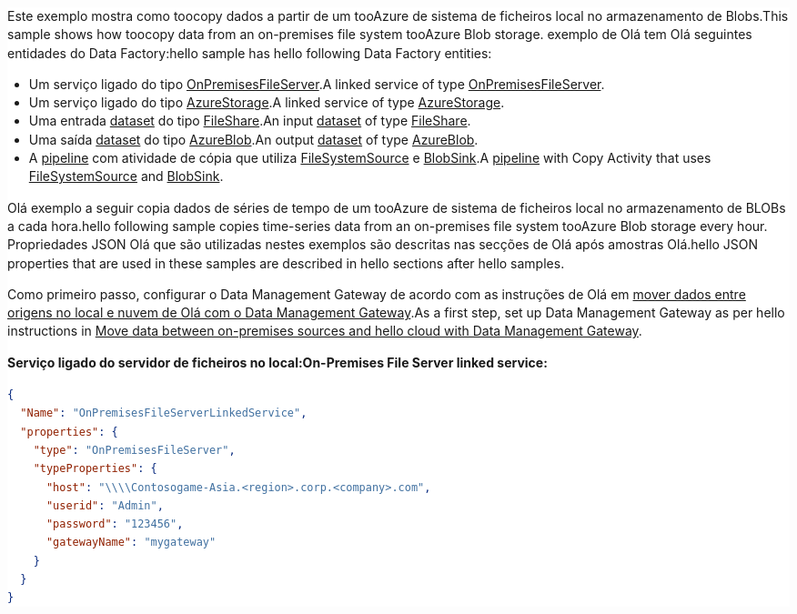 <span data-ttu-id="c19a4-379">Este exemplo mostra como toocopy dados a partir de um tooAzure de sistema de ficheiros local no armazenamento de Blobs.</span><span class="sxs-lookup"><span data-stu-id="c19a4-379">This sample shows how toocopy data from an on-premises file system tooAzure Blob storage.</span></span> <span data-ttu-id="c19a4-380">exemplo de Olá tem Olá seguintes entidades do Data Factory:</span><span class="sxs-lookup"><span data-stu-id="c19a4-380">hello sample has hello following Data Factory entities:</span></span>

* <span data-ttu-id="c19a4-381">Um serviço ligado do tipo [OnPremisesFileServer](#linked-service-properties).</span><span class="sxs-lookup"><span data-stu-id="c19a4-381">A linked service of type [OnPremisesFileServer](#linked-service-properties).</span></span>
* <span data-ttu-id="c19a4-382">Um serviço ligado do tipo [AzureStorage](data-factory-azure-blob-connector.md#linked-service-properties).</span><span class="sxs-lookup"><span data-stu-id="c19a4-382">A linked service of type [AzureStorage](data-factory-azure-blob-connector.md#linked-service-properties).</span></span>
* <span data-ttu-id="c19a4-383">Uma entrada [dataset](data-factory-create-datasets.md) do tipo [FileShare](#dataset-properties).</span><span class="sxs-lookup"><span data-stu-id="c19a4-383">An input [dataset](data-factory-create-datasets.md) of type [FileShare](#dataset-properties).</span></span>
* <span data-ttu-id="c19a4-384">Uma saída [dataset](data-factory-create-datasets.md) do tipo [AzureBlob](data-factory-azure-blob-connector.md#dataset-properties).</span><span class="sxs-lookup"><span data-stu-id="c19a4-384">An output [dataset](data-factory-create-datasets.md) of type [AzureBlob](data-factory-azure-blob-connector.md#dataset-properties).</span></span>
* <span data-ttu-id="c19a4-385">A [pipeline](data-factory-create-pipelines.md) com atividade de cópia que utiliza [FileSystemSource](#copy-activity-properties) e [BlobSink](data-factory-azure-blob-connector.md#copy-activity-properties).</span><span class="sxs-lookup"><span data-stu-id="c19a4-385">A [pipeline](data-factory-create-pipelines.md) with Copy Activity that uses [FileSystemSource](#copy-activity-properties) and [BlobSink](data-factory-azure-blob-connector.md#copy-activity-properties).</span></span>

<span data-ttu-id="c19a4-386">Olá exemplo a seguir copia dados de séries de tempo de um tooAzure de sistema de ficheiros local no armazenamento de BLOBs a cada hora.</span><span class="sxs-lookup"><span data-stu-id="c19a4-386">hello following sample copies time-series data from an on-premises file system tooAzure Blob storage every hour.</span></span> <span data-ttu-id="c19a4-387">Propriedades JSON Olá que são utilizadas nestes exemplos são descritas nas secções de Olá após amostras Olá.</span><span class="sxs-lookup"><span data-stu-id="c19a4-387">hello JSON properties that are used in these samples are described in hello sections after hello samples.</span></span>

<span data-ttu-id="c19a4-388">Como primeiro passo, configurar o Data Management Gateway de acordo com as instruções de Olá em [mover dados entre origens no local e nuvem de Olá com o Data Management Gateway](data-factory-move-data-between-onprem-and-cloud.md).</span><span class="sxs-lookup"><span data-stu-id="c19a4-388">As a first step, set up Data Management Gateway as per hello instructions in [Move data between on-premises sources and hello cloud with Data Management Gateway](data-factory-move-data-between-onprem-and-cloud.md).</span></span>

<span data-ttu-id="c19a4-389">**Serviço ligado do servidor de ficheiros no local:**</span><span class="sxs-lookup"><span data-stu-id="c19a4-389">**On-Premises File Server linked service:**</span></span>

```JSON
{
  "Name": "OnPremisesFileServerLinkedService",
  "properties": {
    "type": "OnPremisesFileServer",
    "typeProperties": {
      "host": "\\\\Contosogame-Asia.<region>.corp.<company>.com",
      "userid": "Admin",
      "password": "123456",
      "gatewayName": "mygateway"
    }
  }
}
```
